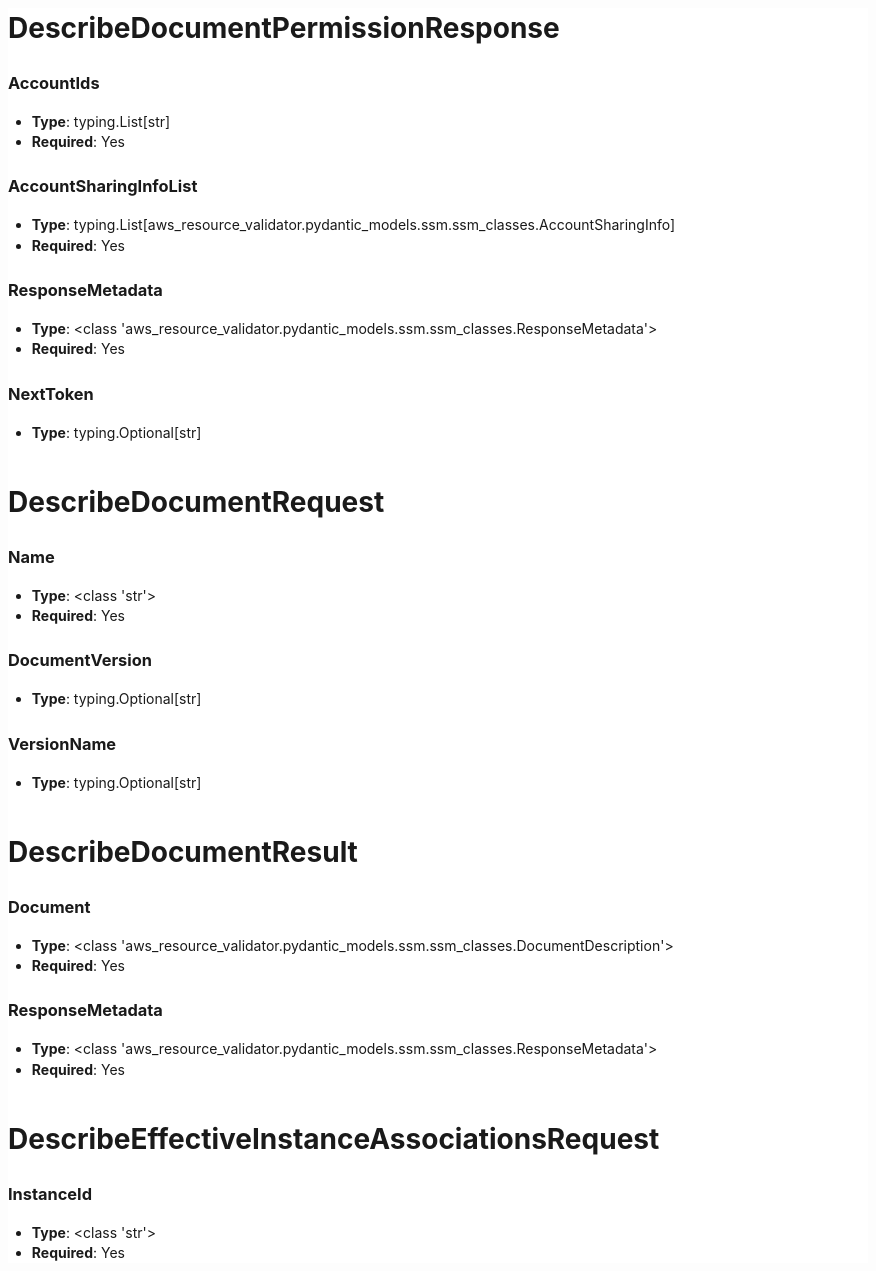 
# DescribeDocumentPermissionResponse

### AccountIds
- **Type**: typing.List[str]
- **Required**: Yes

### AccountSharingInfoList
- **Type**: typing.List[aws_resource_validator.pydantic_models.ssm.ssm_classes.AccountSharingInfo]
- **Required**: Yes

### ResponseMetadata
- **Type**: <class 'aws_resource_validator.pydantic_models.ssm.ssm_classes.ResponseMetadata'>
- **Required**: Yes

### NextToken
- **Type**: typing.Optional[str]


# DescribeDocumentRequest

### Name
- **Type**: <class 'str'>
- **Required**: Yes

### DocumentVersion
- **Type**: typing.Optional[str]

### VersionName
- **Type**: typing.Optional[str]


# DescribeDocumentResult

### Document
- **Type**: <class 'aws_resource_validator.pydantic_models.ssm.ssm_classes.DocumentDescription'>
- **Required**: Yes

### ResponseMetadata
- **Type**: <class 'aws_resource_validator.pydantic_models.ssm.ssm_classes.ResponseMetadata'>
- **Required**: Yes


# DescribeEffectiveInstanceAssociationsRequest

### InstanceId
- **Type**: <class 'str'>
- **Required**: Yes
